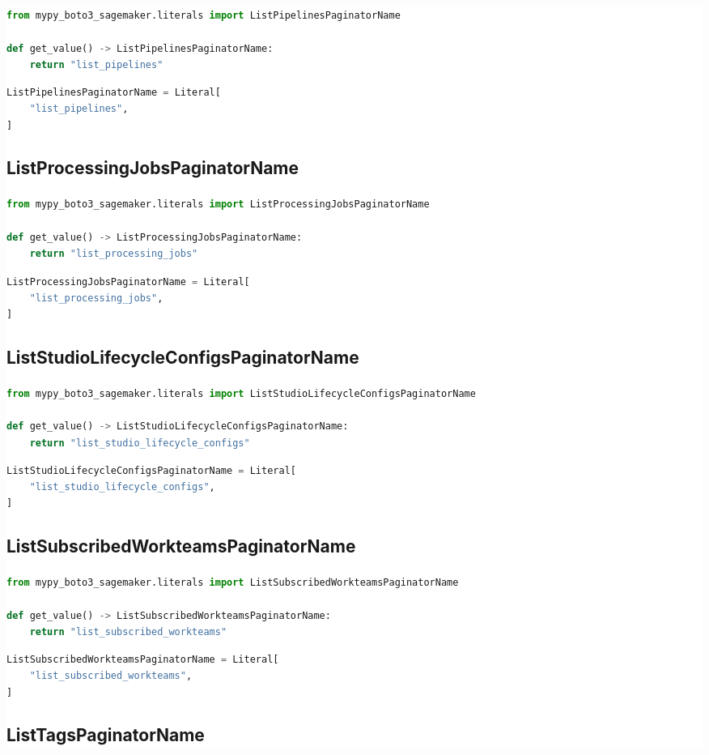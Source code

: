 ```python title="Usage Example"
from mypy_boto3_sagemaker.literals import ListPipelinesPaginatorName

def get_value() -> ListPipelinesPaginatorName:
    return "list_pipelines"
```

```python title="Definition"
ListPipelinesPaginatorName = Literal[
    "list_pipelines",
]
```
## ListProcessingJobsPaginatorName

```python title="Usage Example"
from mypy_boto3_sagemaker.literals import ListProcessingJobsPaginatorName

def get_value() -> ListProcessingJobsPaginatorName:
    return "list_processing_jobs"
```

```python title="Definition"
ListProcessingJobsPaginatorName = Literal[
    "list_processing_jobs",
]
```
## ListStudioLifecycleConfigsPaginatorName

```python title="Usage Example"
from mypy_boto3_sagemaker.literals import ListStudioLifecycleConfigsPaginatorName

def get_value() -> ListStudioLifecycleConfigsPaginatorName:
    return "list_studio_lifecycle_configs"
```

```python title="Definition"
ListStudioLifecycleConfigsPaginatorName = Literal[
    "list_studio_lifecycle_configs",
]
```
## ListSubscribedWorkteamsPaginatorName

```python title="Usage Example"
from mypy_boto3_sagemaker.literals import ListSubscribedWorkteamsPaginatorName

def get_value() -> ListSubscribedWorkteamsPaginatorName:
    return "list_subscribed_workteams"
```

```python title="Definition"
ListSubscribedWorkteamsPaginatorName = Literal[
    "list_subscribed_workteams",
]
```
## ListTagsPaginatorName
